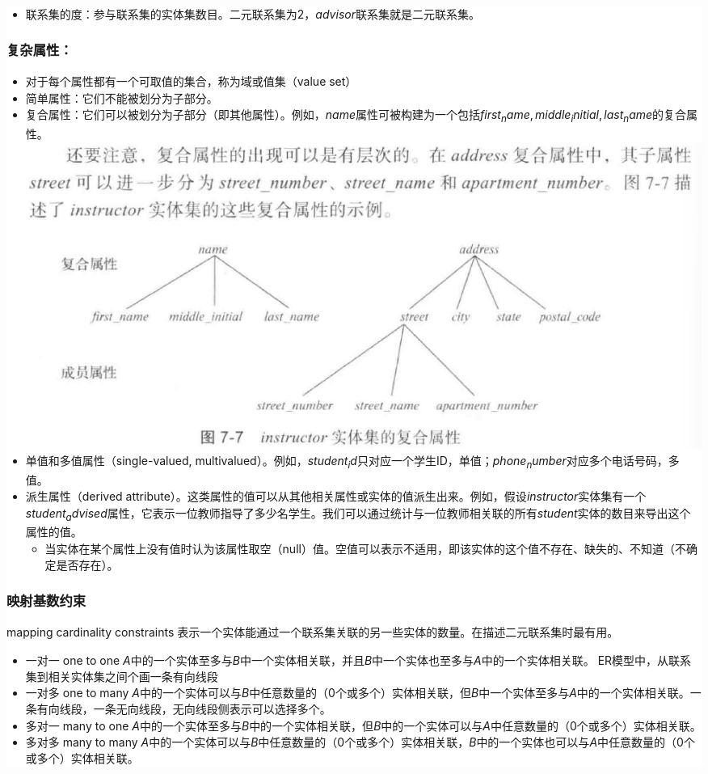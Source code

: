 - 联系集的度：参与联系集的实体集数目。二元联系集为2，$advisor$联系集就是二元联系集。

### **复杂属性**：
- 对于每个属性都有一个可取值的集合，称为域或值集（value set）
- 简单属性：它们不能被划分为子部分。
- 复合属性：它们可以被划分为子部分（即其他属性）。例如，$name$属性可被构建为一个包括$first_name, middle_initial, last_name$的复合属性。
![6.6](6.6.png)
- 单值和多值属性（single-valued, multivalued）。例如，$student_id$只对应一个学生ID，单值；$phone_number$对应多个电话号码，多值。
- 派生属性（derived attribute）。这类属性的值可以从其他相关属性或实体的值派生出来。例如，假设$instructor$实体集有一个$student_advised$属性，它表示一位教师指导了多少名学生。我们可以通过统计与一位教师相关联的所有$student$实体的数目来导出这个属性的值。
  - 当实体在某个属性上没有值时认为该属性取空（null）值。空值可以表示不适用，即该实体的这个值不存在、缺失的、不知道（不确定是否存在）。

### 映射基数约束
mapping cardinality constraints
表示一个实体能通过一个联系集关联的另一些实体的数量。在描述二元联系集时最有用。
- 一对一 one to one $A$中的一个实体至多与$B$中一个实体相关联，并且$B$中一个实体也至多与$A$中的一个实体相关联。 ER模型中，从联系集到相关实体集之间个画一条有向线段
- 一对多 one to many $A$中的一个实体可以与$B$中任意数量的（0个或多个）实体相关联，但$B$中一个实体至多与$A$中的一个实体相关联。一条有向线段，一条无向线段，无向线段侧表示可以选择多个。
- 多对一 many to one $A$中的一个实体至多与$B$中的一个实体相关联，但$B$中的一个实体可以与$A$中任意数量的（0个或多个）实体相关联。
- 多对多 many to many $A$中的一个实体可以与$B$中任意数量的（0个或多个）实体相关联，$B$中的一个实体也可以与$A$中任意数量的（0个或多个）实体相关联。
